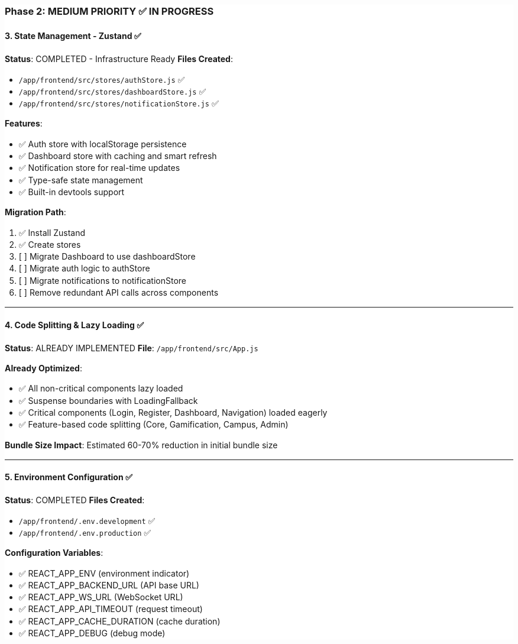 ### Phase 2: MEDIUM PRIORITY ✅ IN PROGRESS

#### 3. State Management - Zustand ✅
**Status**: COMPLETED - Infrastructure Ready
**Files Created**:
- `/app/frontend/src/stores/authStore.js` ✅
- `/app/frontend/src/stores/dashboardStore.js` ✅
- `/app/frontend/src/stores/notificationStore.js` ✅

**Features**:
- ✅ Auth store with localStorage persistence
- ✅ Dashboard store with caching and smart refresh
- ✅ Notification store for real-time updates
- ✅ Type-safe state management
- ✅ Built-in devtools support

**Migration Path**:
1. ✅ Install Zustand
2. ✅ Create stores
3. [ ] Migrate Dashboard to use dashboardStore
4. [ ] Migrate auth logic to authStore
5. [ ] Migrate notifications to notificationStore
6. [ ] Remove redundant API calls across components

---

#### 4. Code Splitting & Lazy Loading ✅
**Status**: ALREADY IMPLEMENTED
**File**: `/app/frontend/src/App.js`

**Already Optimized**:
- ✅ All non-critical components lazy loaded
- ✅ Suspense boundaries with LoadingFallback
- ✅ Critical components (Login, Register, Dashboard, Navigation) loaded eagerly
- ✅ Feature-based code splitting (Core, Gamification, Campus, Admin)

**Bundle Size Impact**: Estimated 60-70% reduction in initial bundle size

---

#### 5. Environment Configuration ✅
**Status**: COMPLETED
**Files Created**:
- `/app/frontend/.env.development` ✅
- `/app/frontend/.env.production` ✅

**Configuration Variables**:
- ✅ REACT_APP_ENV (environment indicator)
- ✅ REACT_APP_BACKEND_URL (API base URL)
- ✅ REACT_APP_WS_URL (WebSocket URL)
- ✅ REACT_APP_API_TIMEOUT (request timeout)
- ✅ REACT_APP_CACHE_DURATION (cache duration)
- ✅ REACT_APP_DEBUG (debug mode)
